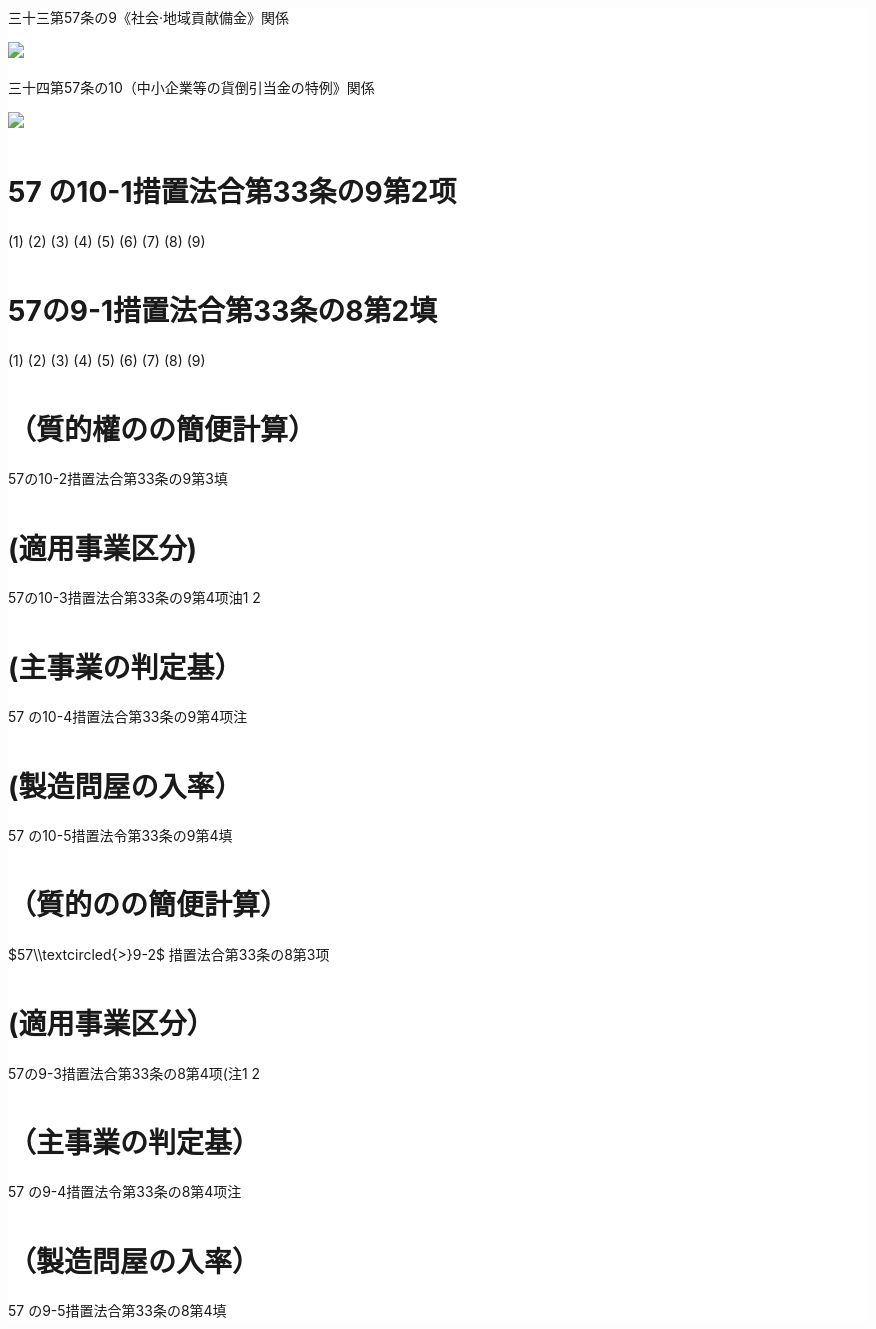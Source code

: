 三十三第57条の9《社会·地域貢献備金》関係

![](https://www.nta.go.jp/tmp/ff6ad89e-6309-4d34-8b5e-409e3a7706d3/images/e76a168ad203c3c67e1ad0eb2cd8b710972fcbaa214b305f8c01ef8f3b3fe8fe.jpg)

三十四第57条の10（中小企業等の貨倒引当金の特例》関係

![](https://www.nta.go.jp/tmp/ff6ad89e-6309-4d34-8b5e-409e3a7706d3/images/e52721d234ab0af3efd8ea34276421fc14c04f650f27e811694382e05711cfbf.jpg)

# 57 の10-1措置法合第33条の9第2项

(1) (2) (3) (4) (5) (6) (7) (8) (9)

# 57の9-1措置法合第33条の8第2填

(1) (2) (3) (4) (5) (6) (7) (8) (9)

# （質的權のの簡便計算）

57の10-2措置法合第33条の9第3填

# (適用事業区分)

57の10-3措置法合第33条の9第4项油1 2

# (主事業の判定基）

57 の10-4措置法合第33条の9第4项注

# (製造問屋の入率）

57 の10-5措置法令第33条の9第4填

# （質的のの簡便計算）

$57\\textcircled{>}9-2$ 措置法合第33条の8第3项

# (適用事業区分）

57の9-3措置法合第33条の8第4项(注1 2

# （主事業の判定基）

57 の9-4措置法令第33条の8第4项注

# （製造問屋の入率）

57 の9-5措置法合第33条の8第4填